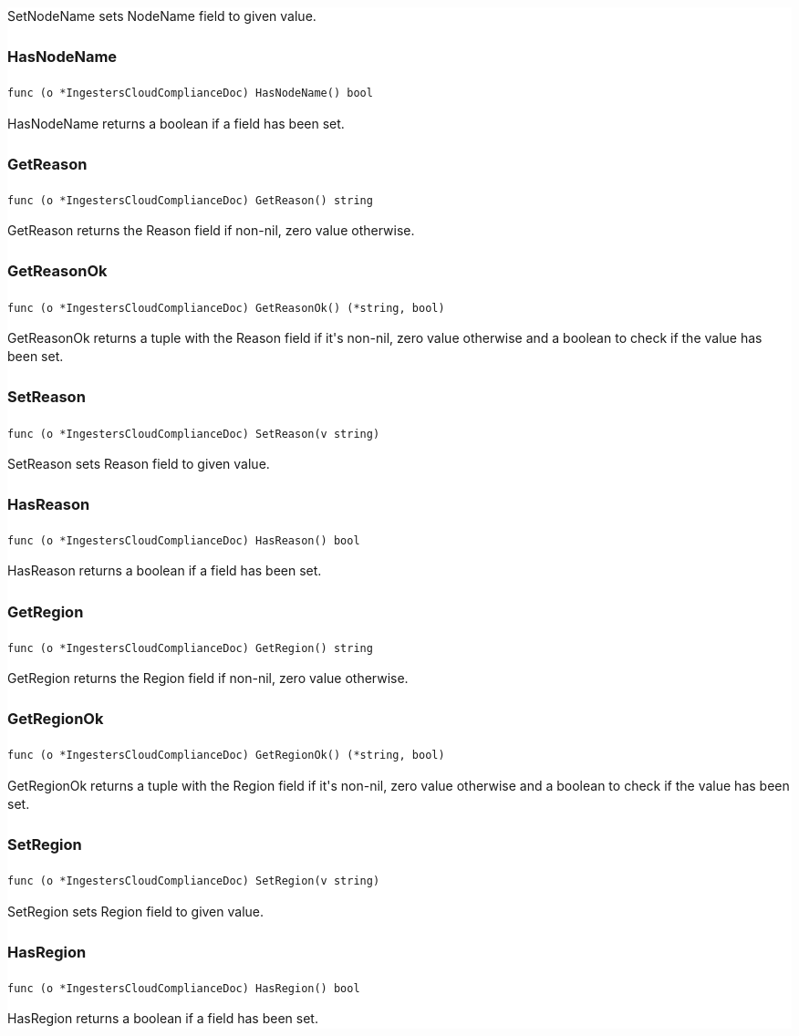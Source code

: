 SetNodeName sets NodeName field to given value.

### HasNodeName

`func (o *IngestersCloudComplianceDoc) HasNodeName() bool`

HasNodeName returns a boolean if a field has been set.

### GetReason

`func (o *IngestersCloudComplianceDoc) GetReason() string`

GetReason returns the Reason field if non-nil, zero value otherwise.

### GetReasonOk

`func (o *IngestersCloudComplianceDoc) GetReasonOk() (*string, bool)`

GetReasonOk returns a tuple with the Reason field if it's non-nil, zero value otherwise
and a boolean to check if the value has been set.

### SetReason

`func (o *IngestersCloudComplianceDoc) SetReason(v string)`

SetReason sets Reason field to given value.

### HasReason

`func (o *IngestersCloudComplianceDoc) HasReason() bool`

HasReason returns a boolean if a field has been set.

### GetRegion

`func (o *IngestersCloudComplianceDoc) GetRegion() string`

GetRegion returns the Region field if non-nil, zero value otherwise.

### GetRegionOk

`func (o *IngestersCloudComplianceDoc) GetRegionOk() (*string, bool)`

GetRegionOk returns a tuple with the Region field if it's non-nil, zero value otherwise
and a boolean to check if the value has been set.

### SetRegion

`func (o *IngestersCloudComplianceDoc) SetRegion(v string)`

SetRegion sets Region field to given value.

### HasRegion

`func (o *IngestersCloudComplianceDoc) HasRegion() bool`

HasRegion returns a boolean if a field has been set.
